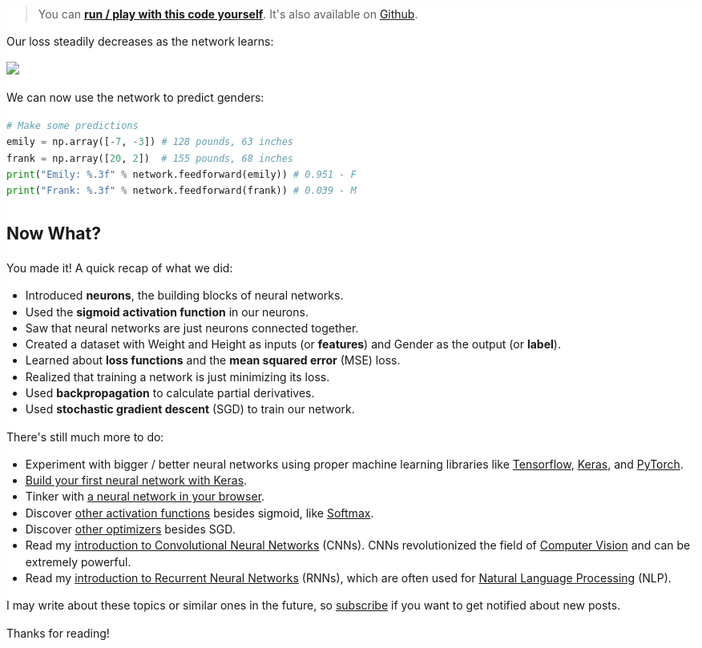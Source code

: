 > You can [**run / play with this code yourself**](https://repl.it/@vzhou842/An-Introduction-to-Neural-Networks). It's also available on [Github](https://github.com/vzhou842/neural-network-from-scratch).

Our loss steadily decreases as the network learns:

![](./media-link/neural-network-post/loss.png)

We can now use the network to predict genders:

```python
# Make some predictions
emily = np.array([-7, -3]) # 128 pounds, 63 inches
frank = np.array([20, 2])  # 155 pounds, 68 inches
print("Emily: %.3f" % network.feedforward(emily)) # 0.951 - F
print("Frank: %.3f" % network.feedforward(frank)) # 0.039 - M
```

## Now What?

You made it! A quick recap of what we did:

- Introduced **neurons**, the building blocks of neural networks.
- Used the **sigmoid activation function** in our neurons.
- Saw that neural networks are just neurons connected together.
- Created a dataset with Weight and Height as inputs (or **features**) and Gender as the output (or **label**).
- Learned about **loss functions** and the **mean squared error** (MSE) loss.
- Realized that training a network is just minimizing its loss.
- Used **backpropagation** to calculate partial derivatives.
- Used **stochastic gradient descent** (SGD) to train our network.

There's still much more to do:

- Experiment with bigger / better neural networks using proper machine learning libraries like [Tensorflow](https://www.tensorflow.org/), [Keras](https://keras.io/), and [PyTorch](https://pytorch.org/).
- [Build your first neural network with Keras](/blog/keras-neural-network-tutorial/).
- Tinker with [a neural network in your browser](https://playground.tensorflow.org).
- Discover [other activation functions](https://keras.io/activations/) besides sigmoid, like [Softmax](/blog/softmax/).
- Discover [other optimizers](https://keras.io/optimizers/) besides SGD.
- Read my [introduction to Convolutional Neural Networks](/blog/intro-to-cnns-part-1/) (CNNs). CNNs revolutionized the field of [Computer Vision](/tag/computer-vision/) and can be extremely powerful.
- Read my [introduction to Recurrent Neural Networks](/blog/intro-to-rnns/) (RNNs), which are often used for [Natural Language Processing](/tag/natural-language-processing/) (NLP).

I may write about these topics or similar ones in the future, so [subscribe](/subscribe/?src=intro-to-nn) if you want to get notified about new posts.

Thanks for reading!

